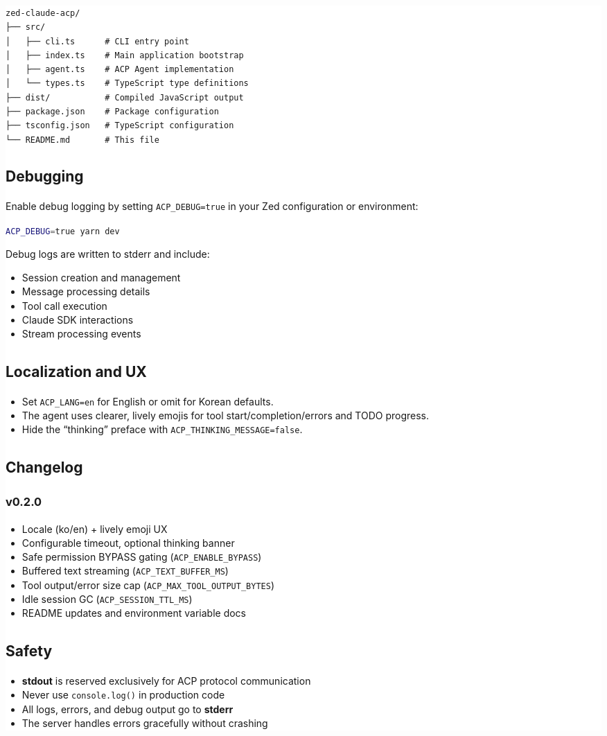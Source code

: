 ```
zed-claude-acp/
├── src/
│   ├── cli.ts      # CLI entry point
│   ├── index.ts    # Main application bootstrap
│   ├── agent.ts    # ACP Agent implementation
│   └── types.ts    # TypeScript type definitions
├── dist/           # Compiled JavaScript output
├── package.json    # Package configuration
├── tsconfig.json   # TypeScript configuration
└── README.md       # This file
```

## Debugging

Enable debug logging by setting `ACP_DEBUG=true` in your Zed configuration or environment:

```bash
ACP_DEBUG=true yarn dev
```

Debug logs are written to stderr and include:
- Session creation and management
- Message processing details
- Tool call execution
- Claude SDK interactions
- Stream processing events

## Localization and UX

- Set `ACP_LANG=en` for English or omit for Korean defaults.
- The agent uses clearer, lively emojis for tool start/completion/errors and TODO progress.
- Hide the “thinking” preface with `ACP_THINKING_MESSAGE=false`.

## Changelog

### v0.2.0

- Locale (ko/en) + lively emoji UX
- Configurable timeout, optional thinking banner
- Safe permission BYPASS gating (`ACP_ENABLE_BYPASS`)
- Buffered text streaming (`ACP_TEXT_BUFFER_MS`)
- Tool output/error size cap (`ACP_MAX_TOOL_OUTPUT_BYTES`)
- Idle session GC (`ACP_SESSION_TTL_MS`)
- README updates and environment variable docs

## Safety

- **stdout** is reserved exclusively for ACP protocol communication
- Never use `console.log()` in production code
- All logs, errors, and debug output go to **stderr**
- The server handles errors gracefully without crashing
